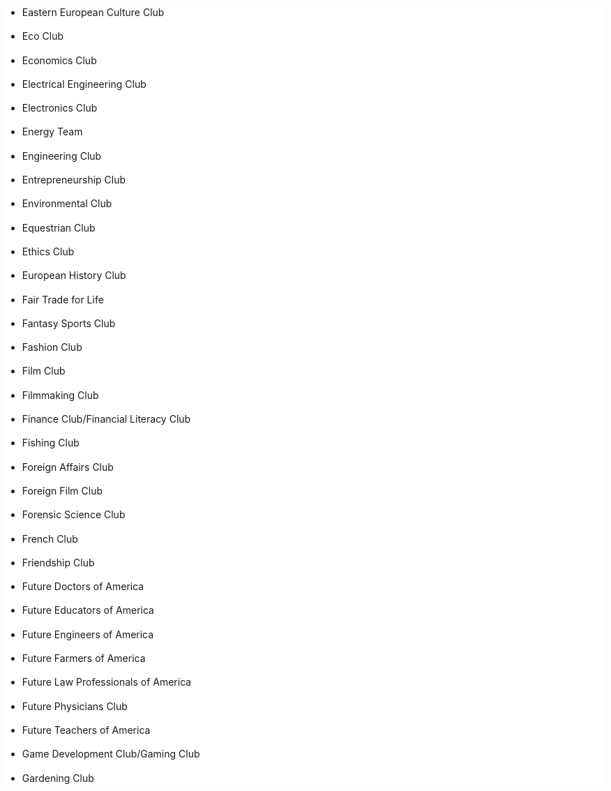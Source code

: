* Eastern European Culture Club

* Eco Club

* Economics Club

* Electrical Engineering Club

* Electronics Club

* Energy Team

* Engineering Club

* Entrepreneurship Club

* Environmental Club

* Equestrian Club

* Ethics Club

* European History Club

* Fair Trade for Life

* Fantasy Sports Club

* Fashion Club

* Film Club

* Filmmaking Club

* Finance Club/Financial Literacy Club

* Fishing Club

* Foreign Affairs Club

* Foreign Film Club

* Forensic Science Club

* French Club

* Friendship Club

* Future Doctors of America

* Future Educators of America

* Future Engineers of America

* Future Farmers of America

* Future Law Professionals of America

* Future Physicians Club

* Future Teachers of America

* Game Development Club/Gaming Club

* Gardening Club
